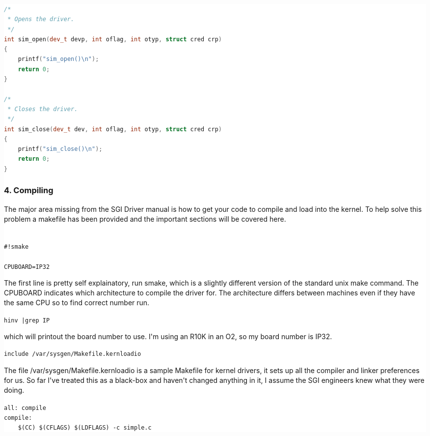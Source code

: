 ``` c++
/*
 * Opens the driver.
 */
int sim_open(dev_t devp, int oflag, int otyp, struct cred crp)
{
    printf("sim_open()\n");
    return 0;
}

/*
 * Closes the driver.
 */
int sim_close(dev_t dev, int oflag, int otyp, struct cred crp)
{
    printf("sim_close()\n");
    return 0;
}

```

### 4. Compiling ###
The major area missing from the SGI Driver manual is how to get your code to
compile and load into the kernel. To help solve this problem a makefile has been
provided and the important sections will be covered here.

``` shell

#!smake

CPUBOARD=IP32

```

The first line is pretty self explainatory, run smake, which is a slightly
different version of the standard unix make command. The CPUBOARD indicates
which architecture to compile the driver for. The architecture differs between
machines even if they have the same CPU so to find correct number run.


    hinv |grep IP

which will printout the board number to use. I'm using an R10K in an O2, so my
board number is IP32.

    include /var/sysgen/Makefile.kernloadio

The file /var/sysgen/Makefile.kernloadio is a sample Makefile for kernel
drivers, it sets up all the compiler and linker preferences for us. So far I've
treated this as a black-box and haven't changed anything in it, I assume the SGI
engineers knew what they were doing.

    all: compile
    compile:
        $(CC) $(CFLAGS) $(LDFLAGS) -c simple.c
